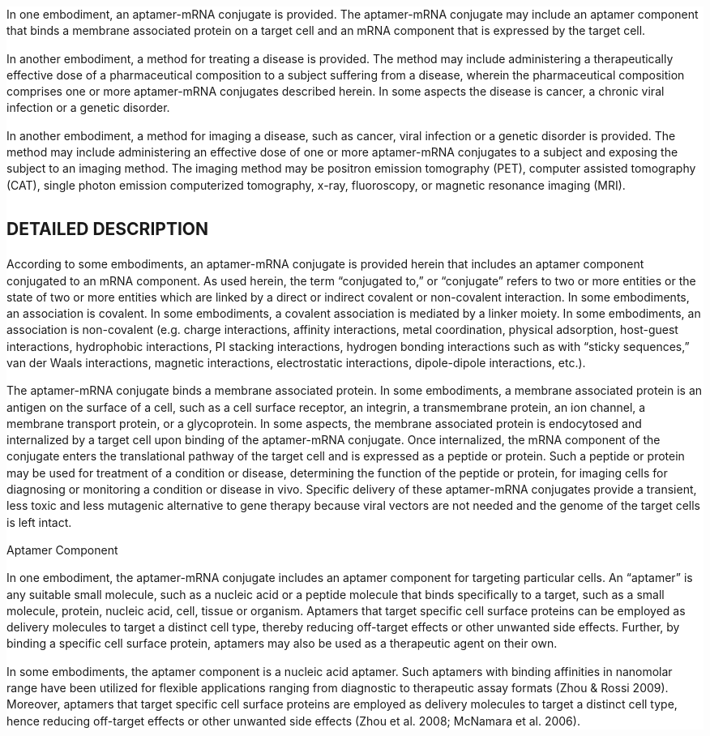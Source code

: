 In one embodiment, an aptamer-mRNA conjugate is provided. The aptamer-mRNA conjugate may include an aptamer component that binds a membrane associated protein on a target cell and an mRNA component that is expressed by the target cell.

In another embodiment, a method for treating a disease is provided. The method may include administering a therapeutically effective dose of a pharmaceutical composition to a subject suffering from a disease, wherein the pharmaceutical composition comprises one or more aptamer-mRNA conjugates described herein. In some aspects the disease is cancer, a chronic viral infection or a genetic disorder.

In another embodiment, a method for imaging a disease, such as cancer, viral infection or a genetic disorder is provided. The method may include administering an effective dose of one or more aptamer-mRNA conjugates to a subject and exposing the subject to an imaging method. The imaging method may be positron emission tomography (PET), computer assisted tomography (CAT), single photon emission computerized tomography, x-ray, fluoroscopy, or magnetic resonance imaging (MRI).

## DETAILED DESCRIPTION

According to some embodiments, an aptamer-mRNA conjugate is provided herein that includes an aptamer component conjugated to an mRNA component. As used herein, the term “conjugated to,” or “conjugate” refers to two or more entities or the state of two or more entities which are linked by a direct or indirect covalent or non-covalent interaction. In some embodiments, an association is covalent. In some embodiments, a covalent association is mediated by a linker moiety. In some embodiments, an association is non-covalent (e.g. charge interactions, affinity interactions, metal coordination, physical adsorption, host-guest interactions, hydrophobic interactions, PI stacking interactions, hydrogen bonding interactions such as with “sticky sequences,” van der Waals interactions, magnetic interactions, electrostatic interactions, dipole-dipole interactions, etc.).

The aptamer-mRNA conjugate binds a membrane associated protein. In some embodiments, a membrane associated protein is an antigen on the surface of a cell, such as a cell surface receptor, an integrin, a transmembrane protein, an ion channel, a membrane transport protein, or a glycoprotein. In some aspects, the membrane associated protein is endocytosed and internalized by a target cell upon binding of the aptamer-mRNA conjugate. Once internalized, the mRNA component of the conjugate enters the translational pathway of the target cell and is expressed as a peptide or protein. Such a peptide or protein may be used for treatment of a condition or disease, determining the function of the peptide or protein, for imaging cells for diagnosing or monitoring a condition or disease in vivo. Specific delivery of these aptamer-mRNA conjugates provide a transient, less toxic and less mutagenic alternative to gene therapy because viral vectors are not needed and the genome of the target cells is left intact.

Aptamer Component

In one embodiment, the aptamer-mRNA conjugate includes an aptamer component for targeting particular cells. An “aptamer” is any suitable small molecule, such as a nucleic acid or a peptide molecule that binds specifically to a target, such as a small molecule, protein, nucleic acid, cell, tissue or organism. Aptamers that target specific cell surface proteins can be employed as delivery molecules to target a distinct cell type, thereby reducing off-target effects or other unwanted side effects. Further, by binding a specific cell surface protein, aptamers may also be used as a therapeutic agent on their own.

In some embodiments, the aptamer component is a nucleic acid aptamer. Such aptamers with binding affinities in nanomolar range have been utilized for flexible applications ranging from diagnostic to therapeutic assay formats (Zhou & Rossi 2009). Moreover, aptamers that target specific cell surface proteins are employed as delivery molecules to target a distinct cell type, hence reducing off-target effects or other unwanted side effects (Zhou et al. 2008; McNamara et al. 2006).
